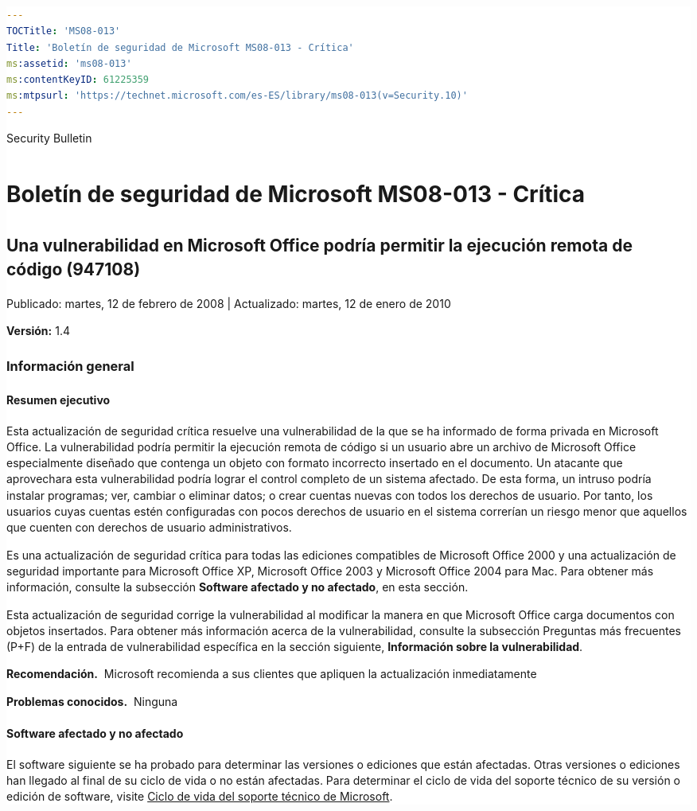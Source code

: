 ```yaml
---
TOCTitle: 'MS08-013'
Title: 'Boletín de seguridad de Microsoft MS08-013 - Crítica'
ms:assetid: 'ms08-013'
ms:contentKeyID: 61225359
ms:mtpsurl: 'https://technet.microsoft.com/es-ES/library/ms08-013(v=Security.10)'
---
```


Security Bulletin

Boletín de seguridad de Microsoft MS08-013 - Crítica
====================================================

Una vulnerabilidad en Microsoft Office podría permitir la ejecución remota de código (947108)
---------------------------------------------------------------------------------------------

Publicado: martes, 12 de febrero de 2008 | Actualizado: martes, 12 de enero de 2010

**Versión:** 1.4

### Información general

#### Resumen ejecutivo

Esta actualización de seguridad crítica resuelve una vulnerabilidad de la que se ha informado de forma privada en Microsoft Office. La vulnerabilidad podría permitir la ejecución remota de código si un usuario abre un archivo de Microsoft Office especialmente diseñado que contenga un objeto con formato incorrecto insertado en el documento. Un atacante que aprovechara esta vulnerabilidad podría lograr el control completo de un sistema afectado. De esta forma, un intruso podría instalar programas; ver, cambiar o eliminar datos; o crear cuentas nuevas con todos los derechos de usuario. Por tanto, los usuarios cuyas cuentas estén configuradas con pocos derechos de usuario en el sistema correrían un riesgo menor que aquellos que cuenten con derechos de usuario administrativos.

Es una actualización de seguridad crítica para todas las ediciones compatibles de Microsoft Office 2000 y una actualización de seguridad importante para Microsoft Office XP, Microsoft Office 2003 y Microsoft Office 2004 para Mac. Para obtener más información, consulte la subsección **Software afectado y no afectado**, en esta sección.

Esta actualización de seguridad corrige la vulnerabilidad al modificar la manera en que Microsoft Office carga documentos con objetos insertados. Para obtener más información acerca de la vulnerabilidad, consulte la subsección Preguntas más frecuentes (P+F) de la entrada de vulnerabilidad específica en la sección siguiente, **Información sobre la vulnerabilidad**.

**Recomendación.**  Microsoft recomienda a sus clientes que apliquen la actualización inmediatamente

**Problemas conocidos.**  Ninguna

#### Software afectado y no afectado

El software siguiente se ha probado para determinar las versiones o ediciones que están afectadas. Otras versiones o ediciones han llegado al final de su ciclo de vida o no están afectadas. Para determinar el ciclo de vida del soporte técnico de su versión o edición de software, visite [Ciclo de vida del soporte técnico de Microsoft](http://go.microsoft.com/fwlink/?linkid=21742).
